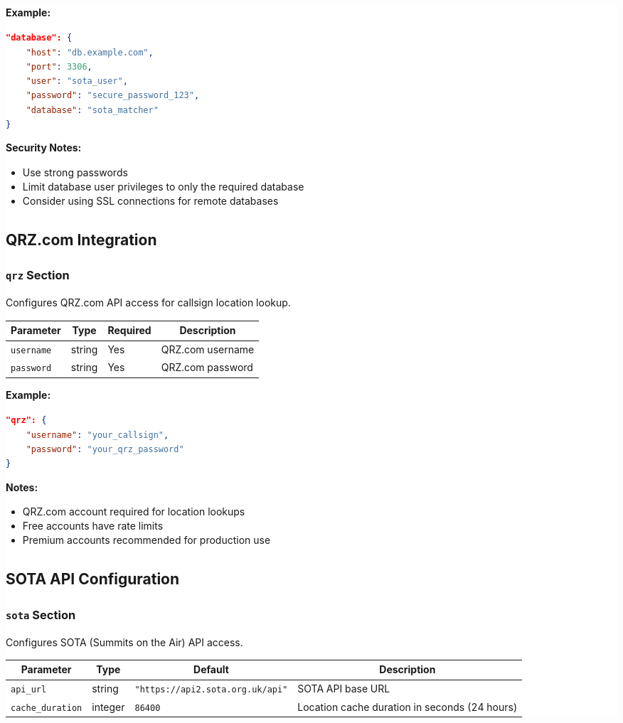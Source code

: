 **Example:**
```json
"database": {
    "host": "db.example.com",
    "port": 3306,
    "user": "sota_user",
    "password": "secure_password_123",
    "database": "sota_matcher"
}
```

**Security Notes:**
- Use strong passwords
- Limit database user privileges to only the required database
- Consider using SSL connections for remote databases

## QRZ.com Integration

### `qrz` Section

Configures QRZ.com API access for callsign location lookup.

| Parameter | Type | Required | Description |
|-----------|------|----------|-------------|
| `username` | string | Yes | QRZ.com username |
| `password` | string | Yes | QRZ.com password |

**Example:**
```json
"qrz": {
    "username": "your_callsign",
    "password": "your_qrz_password"
}
```

**Notes:**
- QRZ.com account required for location lookups
- Free accounts have rate limits
- Premium accounts recommended for production use

## SOTA API Configuration

### `sota` Section

Configures SOTA (Summits on the Air) API access.

| Parameter | Type | Default | Description |
|-----------|------|---------|-------------|
| `api_url` | string | `"https://api2.sota.org.uk/api"` | SOTA API base URL |
| `cache_duration` | integer | `86400` | Location cache duration in seconds (24 hours) |
